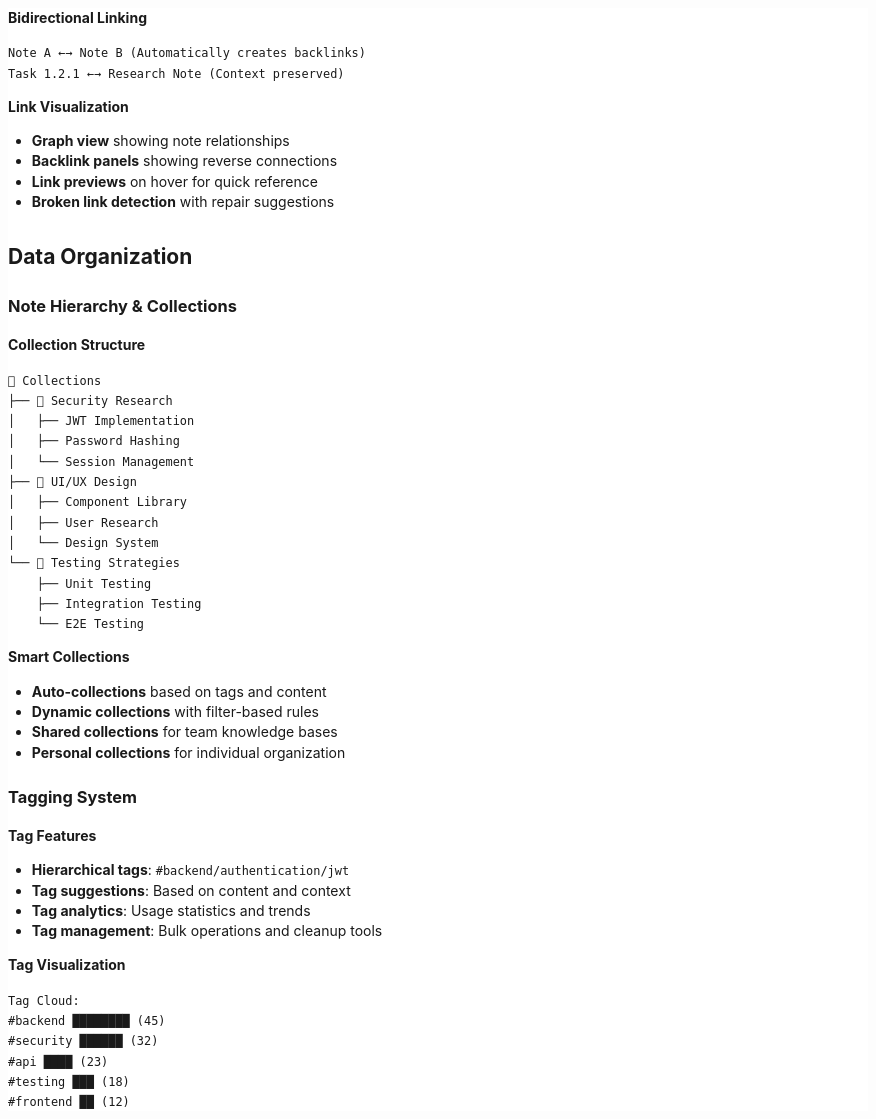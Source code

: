 **Bidirectional Linking**

```
Note A ←→ Note B (Automatically creates backlinks)
Task 1.2.1 ←→ Research Note (Context preserved)
```

**Link Visualization**

- **Graph view** showing note relationships
- **Backlink panels** showing reverse connections
- **Link previews** on hover for quick reference
- **Broken link detection** with repair suggestions

## Data Organization

### Note Hierarchy & Collections

**Collection Structure**

```
📁 Collections
├── 🔐 Security Research
│   ├── JWT Implementation
│   ├── Password Hashing
│   └── Session Management
├── 🎨 UI/UX Design
│   ├── Component Library
│   ├── User Research
│   └── Design System
└── 🧪 Testing Strategies
    ├── Unit Testing
    ├── Integration Testing
    └── E2E Testing
```

**Smart Collections**

- **Auto-collections** based on tags and content
- **Dynamic collections** with filter-based rules
- **Shared collections** for team knowledge bases
- **Personal collections** for individual organization

### Tagging System

**Tag Features**

- **Hierarchical tags**: `#backend/authentication/jwt`
- **Tag suggestions**: Based on content and context
- **Tag analytics**: Usage statistics and trends
- **Tag management**: Bulk operations and cleanup tools

**Tag Visualization**

```
Tag Cloud:
#backend ████████ (45)
#security ██████ (32)
#api ████ (23)
#testing ███ (18)
#frontend ██ (12)
```
